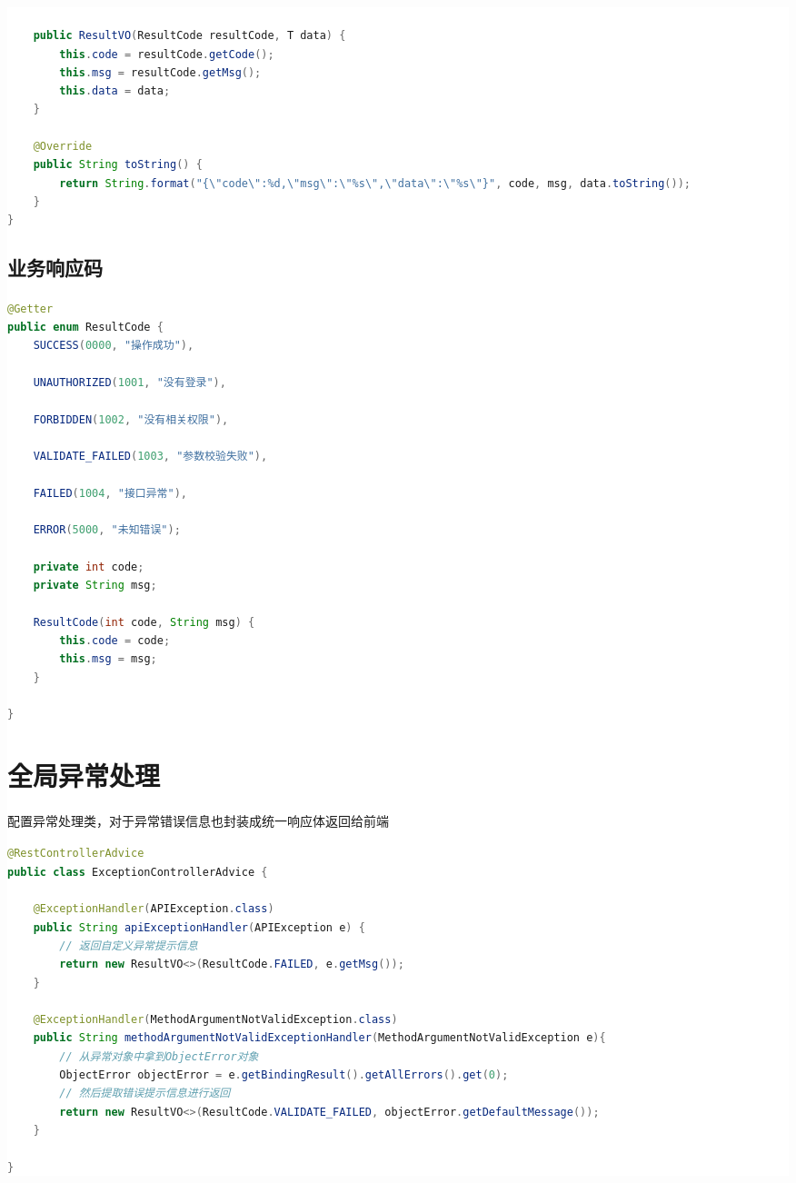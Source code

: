 ```java

    public ResultVO(ResultCode resultCode, T data) {
        this.code = resultCode.getCode();
        this.msg = resultCode.getMsg();
        this.data = data;
    }

    @Override
    public String toString() {
        return String.format("{\"code\":%d,\"msg\":\"%s\",\"data\":\"%s\"}", code, msg, data.toString());
    }
}
```
## 业务响应码
```java
@Getter
public enum ResultCode {
    SUCCESS(0000, "操作成功"),

    UNAUTHORIZED(1001, "没有登录"),

    FORBIDDEN(1002, "没有相关权限"),

    VALIDATE_FAILED(1003, "参数校验失败"),

    FAILED(1004, "接口异常"),

    ERROR(5000, "未知错误");

    private int code;
    private String msg;

    ResultCode(int code, String msg) {
        this.code = code;
        this.msg = msg;
    }

}
```
# 全局异常处理
配置异常处理类，对于异常错误信息也封装成统一响应体返回给前端
```java
@RestControllerAdvice
public class ExceptionControllerAdvice {

    @ExceptionHandler(APIException.class)
    public String apiExceptionHandler(APIException e) {
        // 返回自定义异常提示信息
        return new ResultVO<>(ResultCode.FAILED, e.getMsg());
    }

    @ExceptionHandler(MethodArgumentNotValidException.class)
    public String methodArgumentNotValidExceptionHandler(MethodArgumentNotValidException e){
        // 从异常对象中拿到ObjectError对象
        ObjectError objectError = e.getBindingResult().getAllErrors().get(0);
        // 然后提取错误提示信息进行返回
        return new ResultVO<>(ResultCode.VALIDATE_FAILED, objectError.getDefaultMessage());
    }

}
```